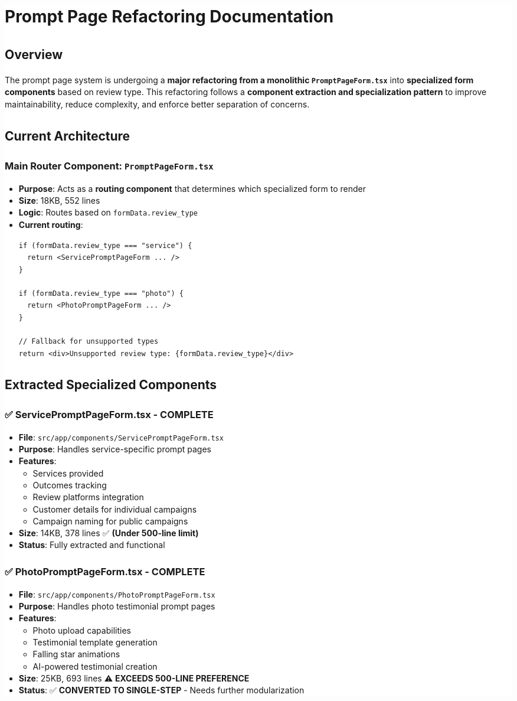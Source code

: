 # Prompt Page Refactoring Documentation

## Overview

The prompt page system is undergoing a **major refactoring from a monolithic `PromptPageForm.tsx`** into **specialized form components** based on review type. This refactoring follows a **component extraction and specialization pattern** to improve maintainability, reduce complexity, and enforce better separation of concerns.

## Current Architecture

### Main Router Component: `PromptPageForm.tsx`
- **Purpose**: Acts as a **routing component** that determines which specialized form to render
- **Size**: 18KB, 552 lines
- **Logic**: Routes based on `formData.review_type`
- **Current routing**:
  ```tsx
  if (formData.review_type === "service") {
    return <ServicePromptPageForm ... />
  }
  
  if (formData.review_type === "photo") {
    return <PhotoPromptPageForm ... />
  }
  
  // Fallback for unsupported types
  return <div>Unsupported review type: {formData.review_type}</div>
  ```

## Extracted Specialized Components

### ✅ ServicePromptPageForm.tsx - **COMPLETE**
- **File**: `src/app/components/ServicePromptPageForm.tsx`
- **Purpose**: Handles service-specific prompt pages
- **Features**: 
  - Services provided
  - Outcomes tracking
  - Review platforms integration
  - Customer details for individual campaigns
  - Campaign naming for public campaigns
- **Size**: 14KB, 378 lines ✅ **(Under 500-line limit)**
- **Status**: Fully extracted and functional

### ✅ PhotoPromptPageForm.tsx - **COMPLETE**
- **File**: `src/app/components/PhotoPromptPageForm.tsx`
- **Purpose**: Handles photo testimonial prompt pages
- **Features**:
  - Photo upload capabilities
  - Testimonial template generation
  - Falling star animations
  - AI-powered testimonial creation
- **Size**: 25KB, 693 lines ⚠️ **EXCEEDS 500-LINE PREFERENCE**
- **Status**: ✅ **CONVERTED TO SINGLE-STEP** - Needs further modularization
